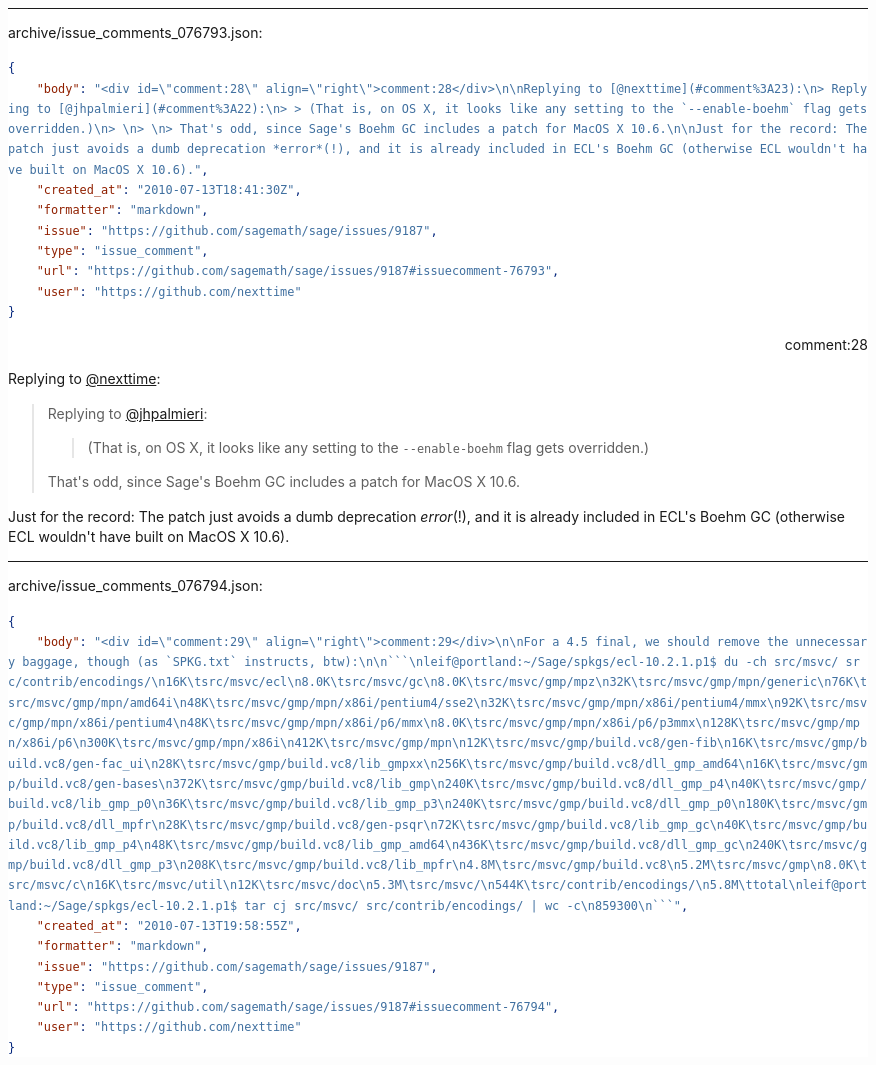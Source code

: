 

---

archive/issue_comments_076793.json:
```json
{
    "body": "<div id=\"comment:28\" align=\"right\">comment:28</div>\n\nReplying to [@nexttime](#comment%3A23):\n> Replying to [@jhpalmieri](#comment%3A22):\n> > (That is, on OS X, it looks like any setting to the `--enable-boehm` flag gets overridden.)\n> \n> \n> That's odd, since Sage's Boehm GC includes a patch for MacOS X 10.6.\n\nJust for the record: The patch just avoids a dumb deprecation *error*(!), and it is already included in ECL's Boehm GC (otherwise ECL wouldn't have built on MacOS X 10.6).",
    "created_at": "2010-07-13T18:41:30Z",
    "formatter": "markdown",
    "issue": "https://github.com/sagemath/sage/issues/9187",
    "type": "issue_comment",
    "url": "https://github.com/sagemath/sage/issues/9187#issuecomment-76793",
    "user": "https://github.com/nexttime"
}
```

<div id="comment:28" align="right">comment:28</div>

Replying to [@nexttime](#comment%3A23):
> Replying to [@jhpalmieri](#comment%3A22):
> > (That is, on OS X, it looks like any setting to the `--enable-boehm` flag gets overridden.)
> 
> 
> That's odd, since Sage's Boehm GC includes a patch for MacOS X 10.6.

Just for the record: The patch just avoids a dumb deprecation *error*(!), and it is already included in ECL's Boehm GC (otherwise ECL wouldn't have built on MacOS X 10.6).



---

archive/issue_comments_076794.json:
```json
{
    "body": "<div id=\"comment:29\" align=\"right\">comment:29</div>\n\nFor a 4.5 final, we should remove the unnecessary baggage, though (as `SPKG.txt` instructs, btw):\n\n```\nleif@portland:~/Sage/spkgs/ecl-10.2.1.p1$ du -ch src/msvc/ src/contrib/encodings/\n16K\tsrc/msvc/ecl\n8.0K\tsrc/msvc/gc\n8.0K\tsrc/msvc/gmp/mpz\n32K\tsrc/msvc/gmp/mpn/generic\n76K\tsrc/msvc/gmp/mpn/amd64i\n48K\tsrc/msvc/gmp/mpn/x86i/pentium4/sse2\n32K\tsrc/msvc/gmp/mpn/x86i/pentium4/mmx\n92K\tsrc/msvc/gmp/mpn/x86i/pentium4\n48K\tsrc/msvc/gmp/mpn/x86i/p6/mmx\n8.0K\tsrc/msvc/gmp/mpn/x86i/p6/p3mmx\n128K\tsrc/msvc/gmp/mpn/x86i/p6\n300K\tsrc/msvc/gmp/mpn/x86i\n412K\tsrc/msvc/gmp/mpn\n12K\tsrc/msvc/gmp/build.vc8/gen-fib\n16K\tsrc/msvc/gmp/build.vc8/gen-fac_ui\n28K\tsrc/msvc/gmp/build.vc8/lib_gmpxx\n256K\tsrc/msvc/gmp/build.vc8/dll_gmp_amd64\n16K\tsrc/msvc/gmp/build.vc8/gen-bases\n372K\tsrc/msvc/gmp/build.vc8/lib_gmp\n240K\tsrc/msvc/gmp/build.vc8/dll_gmp_p4\n40K\tsrc/msvc/gmp/build.vc8/lib_gmp_p0\n36K\tsrc/msvc/gmp/build.vc8/lib_gmp_p3\n240K\tsrc/msvc/gmp/build.vc8/dll_gmp_p0\n180K\tsrc/msvc/gmp/build.vc8/dll_mpfr\n28K\tsrc/msvc/gmp/build.vc8/gen-psqr\n72K\tsrc/msvc/gmp/build.vc8/lib_gmp_gc\n40K\tsrc/msvc/gmp/build.vc8/lib_gmp_p4\n48K\tsrc/msvc/gmp/build.vc8/lib_gmp_amd64\n436K\tsrc/msvc/gmp/build.vc8/dll_gmp_gc\n240K\tsrc/msvc/gmp/build.vc8/dll_gmp_p3\n208K\tsrc/msvc/gmp/build.vc8/lib_mpfr\n4.8M\tsrc/msvc/gmp/build.vc8\n5.2M\tsrc/msvc/gmp\n8.0K\tsrc/msvc/c\n16K\tsrc/msvc/util\n12K\tsrc/msvc/doc\n5.3M\tsrc/msvc/\n544K\tsrc/contrib/encodings/\n5.8M\ttotal\nleif@portland:~/Sage/spkgs/ecl-10.2.1.p1$ tar cj src/msvc/ src/contrib/encodings/ | wc -c\n859300\n```",
    "created_at": "2010-07-13T19:58:55Z",
    "formatter": "markdown",
    "issue": "https://github.com/sagemath/sage/issues/9187",
    "type": "issue_comment",
    "url": "https://github.com/sagemath/sage/issues/9187#issuecomment-76794",
    "user": "https://github.com/nexttime"
}
```
